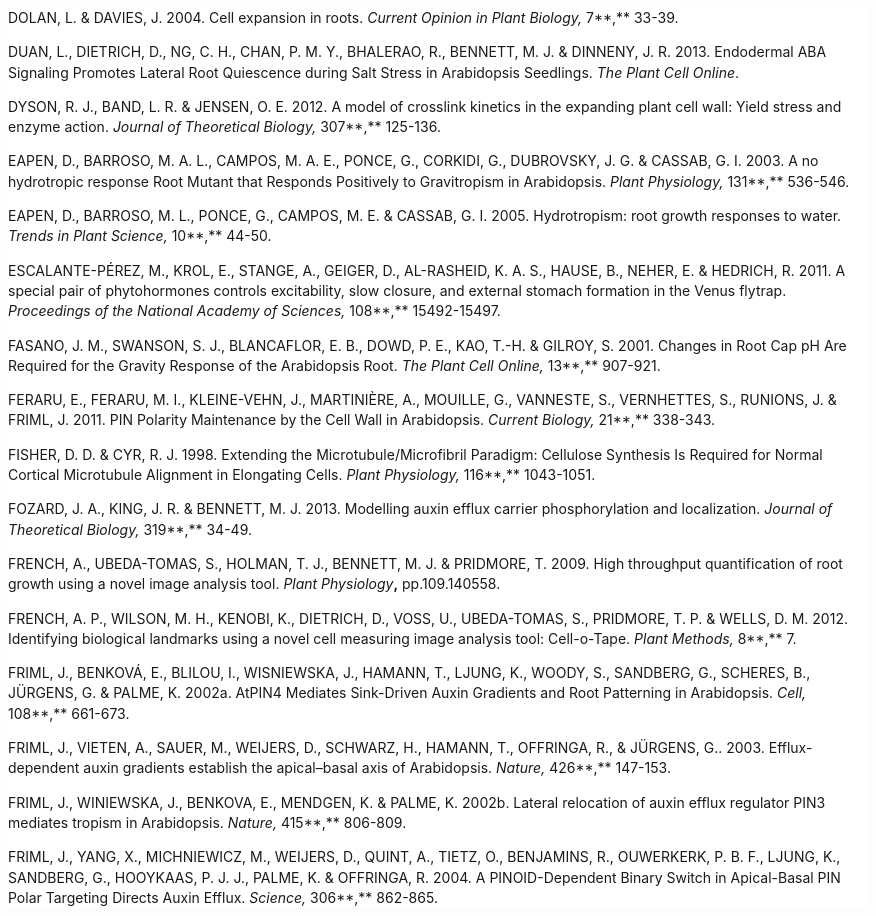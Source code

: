 DOLAN, L. & DAVIES, J. 2004. Cell expansion in roots. _Current Opinion in Plant Biology,_ 7**,** 33-39.

DUAN, L., DIETRICH, D., NG, C. H., CHAN, P. M. Y., BHALERAO, R., BENNETT, M. J. & DINNENY, J. R. 2013. Endodermal ABA Signaling Promotes Lateral Root Quiescence during Salt Stress in Arabidopsis Seedlings. _The Plant Cell Online_.

DYSON, R. J., BAND, L. R. & JENSEN, O. E. 2012. A model of crosslink kinetics in the expanding plant cell wall: Yield stress and enzyme action. _Journal of Theoretical Biology,_ 307**,** 125-136.

EAPEN, D., BARROSO, M. A. L., CAMPOS, M. A. E., PONCE, G., CORKIDI, G., DUBROVSKY, J. G. & CASSAB, G. I. 2003. A no hydrotropic response Root Mutant that Responds Positively to Gravitropism in Arabidopsis. _Plant Physiology,_ 131**,** 536-546.

EAPEN, D., BARROSO, M. L., PONCE, G., CAMPOS, M. E. & CASSAB, G. I. 2005. Hydrotropism: root growth responses to water. _Trends in Plant Science,_ 10**,** 44-50.

ESCALANTE-PÉREZ, M., KROL, E., STANGE, A., GEIGER, D., AL-RASHEID, K. A. S., HAUSE, B., NEHER, E. & HEDRICH, R. 2011. A special pair of phytohormones controls excitability, slow closure, and external stomach formation in the Venus flytrap. _Proceedings of the National Academy of Sciences,_ 108**,** 15492-15497.

FASANO, J. M., SWANSON, S. J., BLANCAFLOR, E. B., DOWD, P. E., KAO, T.-H. & GILROY, S. 2001. Changes in Root Cap pH Are Required for the Gravity Response of the Arabidopsis Root. _The Plant Cell Online,_ 13**,** 907-921.

FERARU, E., FERARU, M. I., KLEINE-VEHN, J., MARTINIÈRE, A., MOUILLE, G., VANNESTE, S., VERNHETTES, S., RUNIONS, J. & FRIML, J. 2011. PIN Polarity Maintenance by the Cell Wall in Arabidopsis. _Current Biology,_ 21**,** 338-343.

FISHER, D. D. & CYR, R. J. 1998. Extending the Microtubule/Microfibril Paradigm: Cellulose Synthesis Is Required for Normal Cortical Microtubule Alignment in Elongating Cells. _Plant Physiology,_ 116**,** 1043-1051.

FOZARD, J. A., KING, J. R. & BENNETT, M. J. 2013. Modelling auxin efflux carrier phosphorylation and localization. _Journal of Theoretical Biology,_ 319**,** 34-49.

FRENCH, A., UBEDA-TOMAS, S., HOLMAN, T. J., BENNETT, M. J. & PRIDMORE, T. 2009. High throughput quantification of root growth using a novel image analysis tool. _Plant Physiology_**,** pp.109.140558.

FRENCH, A. P., WILSON, M. H., KENOBI, K., DIETRICH, D., VOSS, U., UBEDA-TOMAS, S., PRIDMORE, T. P. & WELLS, D. M. 2012. Identifying biological landmarks using a novel cell measuring image analysis tool: Cell-o-Tape. _Plant Methods,_ 8**,** 7.

FRIML, J., BENKOVÁ, E., BLILOU, I., WISNIEWSKA, J., HAMANN, T., LJUNG, K., WOODY, S., SANDBERG, G., SCHERES, B., JÜRGENS, G. & PALME, K. 2002a. AtPIN4 Mediates Sink-Driven Auxin Gradients and Root Patterning in Arabidopsis. _Cell,_ 108**,** 661-673.

FRIML, J., VIETEN, A., SAUER, M., WEIJERS, D., SCHWARZ, H., HAMANN, T., OFFRINGA, R., & JÜRGENS, G.. 2003. Efflux-dependent auxin gradients establish the apical–basal axis of Arabidopsis. _Nature,_ 426**,** 147-153.

FRIML, J., WINIEWSKA, J., BENKOVA, E., MENDGEN, K. & PALME, K. 2002b. Lateral relocation of auxin efflux regulator PIN3 mediates tropism in Arabidopsis. _Nature,_ 415**,** 806-809.

FRIML, J., YANG, X., MICHNIEWICZ, M., WEIJERS, D., QUINT, A., TIETZ, O., BENJAMINS, R., OUWERKERK, P. B. F., LJUNG, K., SANDBERG, G., HOOYKAAS, P. J. J., PALME, K. & OFFRINGA, R. 2004. A PINOID-Dependent Binary Switch in Apical-Basal PIN Polar Targeting Directs Auxin Efflux. _Science,_ 306**,** 862-865.

